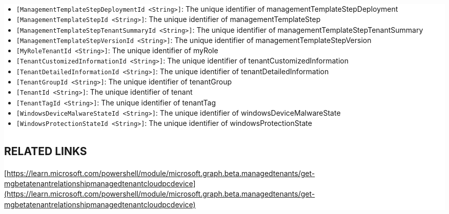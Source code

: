   - `[ManagementTemplateStepDeploymentId <String>]`: The unique identifier of managementTemplateStepDeployment
  - `[ManagementTemplateStepId <String>]`: The unique identifier of managementTemplateStep
  - `[ManagementTemplateStepTenantSummaryId <String>]`: The unique identifier of managementTemplateStepTenantSummary
  - `[ManagementTemplateStepVersionId <String>]`: The unique identifier of managementTemplateStepVersion
  - `[MyRoleTenantId <String>]`: The unique identifier of myRole
  - `[TenantCustomizedInformationId <String>]`: The unique identifier of tenantCustomizedInformation
  - `[TenantDetailedInformationId <String>]`: The unique identifier of tenantDetailedInformation
  - `[TenantGroupId <String>]`: The unique identifier of tenantGroup
  - `[TenantId <String>]`: The unique identifier of tenant
  - `[TenantTagId <String>]`: The unique identifier of tenantTag
  - `[WindowsDeviceMalwareStateId <String>]`: The unique identifier of windowsDeviceMalwareState
  - `[WindowsProtectionStateId <String>]`: The unique identifier of windowsProtectionState

## RELATED LINKS

[https://learn.microsoft.com/powershell/module/microsoft.graph.beta.managedtenants/get-mgbetatenantrelationshipmanagedtenantcloudpcdevice](https://learn.microsoft.com/powershell/module/microsoft.graph.beta.managedtenants/get-mgbetatenantrelationshipmanagedtenantcloudpcdevice)




